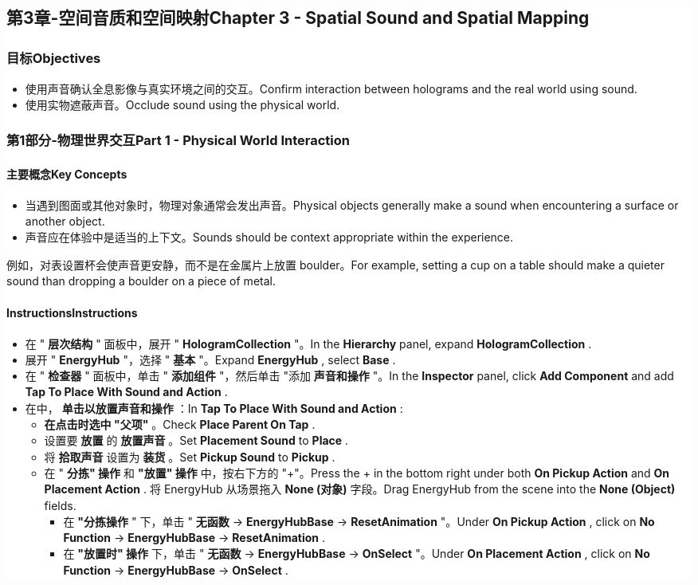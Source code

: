 ## <a name="chapter-3---spatial-sound-and-spatial-mapping"></a><span data-ttu-id="4dbcf-265">第3章-空间音质和空间映射</span><span class="sxs-lookup"><span data-stu-id="4dbcf-265">Chapter 3 - Spatial Sound and Spatial Mapping</span></span>

### <a name="objectives"></a><span data-ttu-id="4dbcf-266">目标</span><span class="sxs-lookup"><span data-stu-id="4dbcf-266">Objectives</span></span>

* <span data-ttu-id="4dbcf-267">使用声音确认全息影像与真实环境之间的交互。</span><span class="sxs-lookup"><span data-stu-id="4dbcf-267">Confirm interaction between holograms and the real world using sound.</span></span>
* <span data-ttu-id="4dbcf-268">使用实物遮蔽声音。</span><span class="sxs-lookup"><span data-stu-id="4dbcf-268">Occlude sound using the physical world.</span></span>

### <a name="part-1---physical-world-interaction"></a><span data-ttu-id="4dbcf-269">第1部分-物理世界交互</span><span class="sxs-lookup"><span data-stu-id="4dbcf-269">Part 1 - Physical World Interaction</span></span>

#### <a name="key-concepts"></a><span data-ttu-id="4dbcf-270">主要概念</span><span class="sxs-lookup"><span data-stu-id="4dbcf-270">Key Concepts</span></span>

* <span data-ttu-id="4dbcf-271">当遇到图面或其他对象时，物理对象通常会发出声音。</span><span class="sxs-lookup"><span data-stu-id="4dbcf-271">Physical objects generally make a sound when encountering a surface or another object.</span></span>
* <span data-ttu-id="4dbcf-272">声音应在体验中是适当的上下文。</span><span class="sxs-lookup"><span data-stu-id="4dbcf-272">Sounds should be context appropriate within the experience.</span></span>

<span data-ttu-id="4dbcf-273">例如，对表设置杯会使声音更安静，而不是在金属片上放置 boulder。</span><span class="sxs-lookup"><span data-stu-id="4dbcf-273">For example, setting a cup on a table should make a quieter sound than dropping a boulder on a piece of metal.</span></span>

#### <a name="instructions"></a><span data-ttu-id="4dbcf-274">Instructions</span><span class="sxs-lookup"><span data-stu-id="4dbcf-274">Instructions</span></span>

* <span data-ttu-id="4dbcf-275">在 " **层次结构** " 面板中，展开 " **HologramCollection** "。</span><span class="sxs-lookup"><span data-stu-id="4dbcf-275">In the **Hierarchy** panel, expand **HologramCollection** .</span></span>
* <span data-ttu-id="4dbcf-276">展开 " **EnergyHub** "，选择 " **基本** "。</span><span class="sxs-lookup"><span data-stu-id="4dbcf-276">Expand **EnergyHub** , select **Base** .</span></span>
* <span data-ttu-id="4dbcf-277">在 " **检查器** " 面板中，单击 " **添加组件** "，然后单击 "添加 **声音和操作** "。</span><span class="sxs-lookup"><span data-stu-id="4dbcf-277">In the **Inspector** panel, click **Add Component** and add **Tap To Place With Sound and Action** .</span></span>
* <span data-ttu-id="4dbcf-278">在中， **单击以放置声音和操作** ：</span><span class="sxs-lookup"><span data-stu-id="4dbcf-278">In **Tap To Place With Sound and Action** :</span></span>
  * <span data-ttu-id="4dbcf-279">**在点击时选中 "父项"** 。</span><span class="sxs-lookup"><span data-stu-id="4dbcf-279">Check **Place Parent On Tap** .</span></span>
  * <span data-ttu-id="4dbcf-280">设置要 **放置** 的 **放置声音** 。</span><span class="sxs-lookup"><span data-stu-id="4dbcf-280">Set **Placement Sound** to **Place** .</span></span>
  * <span data-ttu-id="4dbcf-281">将 **拾取声音** 设置为 **装货** 。</span><span class="sxs-lookup"><span data-stu-id="4dbcf-281">Set **Pickup Sound** to **Pickup** .</span></span>
  * <span data-ttu-id="4dbcf-282">在 " **分拣" 操作** 和 **"放置" 操作** 中，按右下方的 "+"。</span><span class="sxs-lookup"><span data-stu-id="4dbcf-282">Press the + in the bottom right under both **On Pickup Action** and **On Placement Action** .</span></span> <span data-ttu-id="4dbcf-283">将 EnergyHub 从场景拖入 **None (对象)** 字段。</span><span class="sxs-lookup"><span data-stu-id="4dbcf-283">Drag EnergyHub from the scene into the **None (Object)** fields.</span></span>
    * <span data-ttu-id="4dbcf-284">在 **"分拣操作** " 下，单击 " **无函数**  ->  **EnergyHubBase**  ->  **ResetAnimation** "。</span><span class="sxs-lookup"><span data-stu-id="4dbcf-284">Under **On Pickup Action** , click on **No Function** -> **EnergyHubBase** -> **ResetAnimation** .</span></span>
    * <span data-ttu-id="4dbcf-285">在 **"放置时" 操作** 下，单击 " **无函数**  ->  **EnergyHubBase**  ->  **OnSelect** "。</span><span class="sxs-lookup"><span data-stu-id="4dbcf-285">Under **On Placement Action** , click on **No Function** -> **EnergyHubBase** -> **OnSelect** .</span></span>